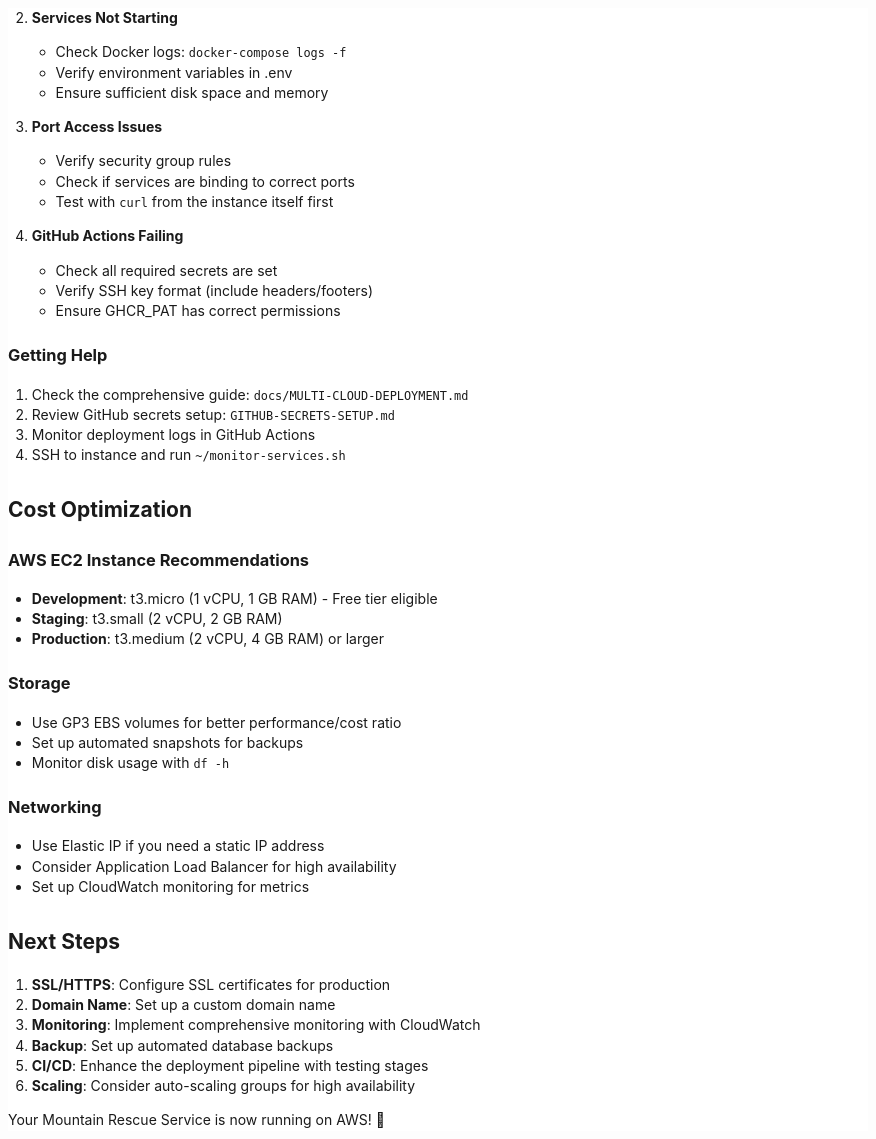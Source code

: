 2. **Services Not Starting**
   - Check Docker logs: `docker-compose logs -f`
   - Verify environment variables in .env
   - Ensure sufficient disk space and memory

3. **Port Access Issues**
   - Verify security group rules
   - Check if services are binding to correct ports
   - Test with `curl` from the instance itself first

4. **GitHub Actions Failing**
   - Check all required secrets are set
   - Verify SSH key format (include headers/footers)
   - Ensure GHCR_PAT has correct permissions

### Getting Help

1. Check the comprehensive guide: `docs/MULTI-CLOUD-DEPLOYMENT.md`
2. Review GitHub secrets setup: `GITHUB-SECRETS-SETUP.md`
3. Monitor deployment logs in GitHub Actions
4. SSH to instance and run `~/monitor-services.sh`

## Cost Optimization

### AWS EC2 Instance Recommendations

- **Development**: t3.micro (1 vCPU, 1 GB RAM) - Free tier eligible
- **Staging**: t3.small (2 vCPU, 2 GB RAM)
- **Production**: t3.medium (2 vCPU, 4 GB RAM) or larger

### Storage

- Use GP3 EBS volumes for better performance/cost ratio
- Set up automated snapshots for backups
- Monitor disk usage with `df -h`

### Networking

- Use Elastic IP if you need a static IP address
- Consider Application Load Balancer for high availability
- Set up CloudWatch monitoring for metrics

## Next Steps

1. **SSL/HTTPS**: Configure SSL certificates for production
2. **Domain Name**: Set up a custom domain name
3. **Monitoring**: Implement comprehensive monitoring with CloudWatch
4. **Backup**: Set up automated database backups
5. **CI/CD**: Enhance the deployment pipeline with testing stages
6. **Scaling**: Consider auto-scaling groups for high availability

Your Mountain Rescue Service is now running on AWS! 🎉
